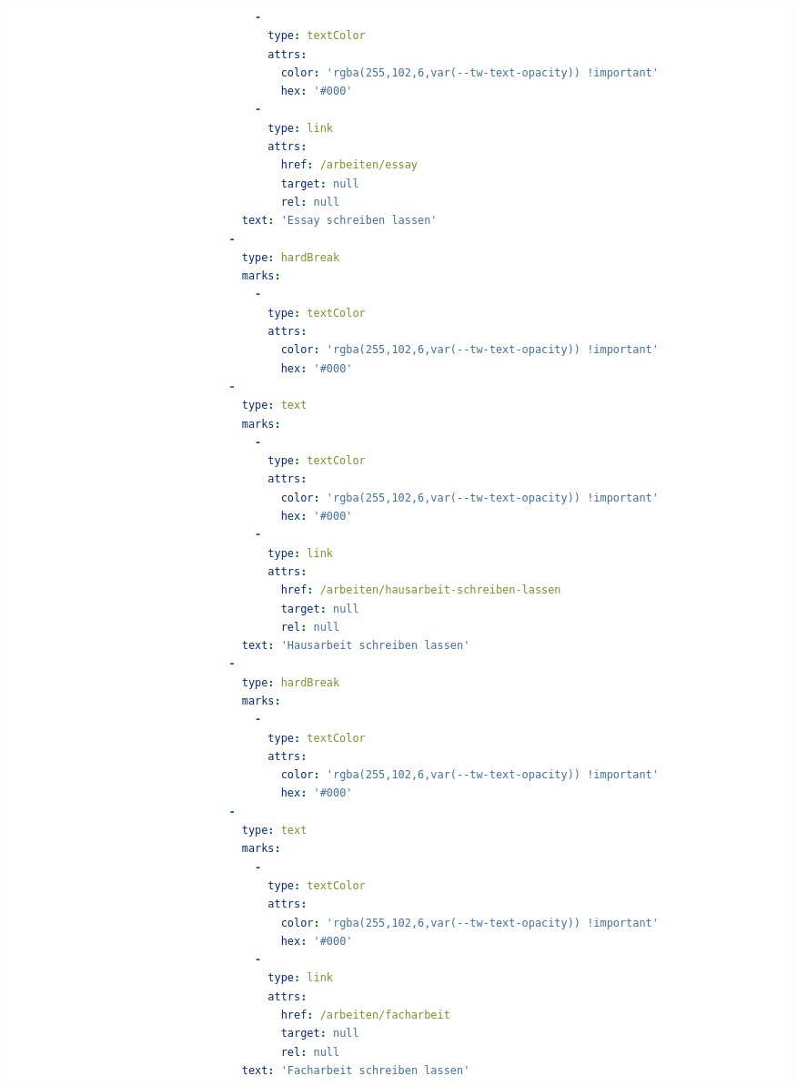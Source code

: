 ```yaml
                                      -
                                        type: textColor
                                        attrs:
                                          color: 'rgba(255,102,6,var(--tw-text-opacity)) !important'
                                          hex: '#000'
                                      -
                                        type: link
                                        attrs:
                                          href: /arbeiten/essay
                                          target: null
                                          rel: null
                                    text: 'Essay schreiben lassen'
                                  -
                                    type: hardBreak
                                    marks:
                                      -
                                        type: textColor
                                        attrs:
                                          color: 'rgba(255,102,6,var(--tw-text-opacity)) !important'
                                          hex: '#000'
                                  -
                                    type: text
                                    marks:
                                      -
                                        type: textColor
                                        attrs:
                                          color: 'rgba(255,102,6,var(--tw-text-opacity)) !important'
                                          hex: '#000'
                                      -
                                        type: link
                                        attrs:
                                          href: /arbeiten/hausarbeit-schreiben-lassen
                                          target: null
                                          rel: null
                                    text: 'Hausarbeit schreiben lassen'
                                  -
                                    type: hardBreak
                                    marks:
                                      -
                                        type: textColor
                                        attrs:
                                          color: 'rgba(255,102,6,var(--tw-text-opacity)) !important'
                                          hex: '#000'
                                  -
                                    type: text
                                    marks:
                                      -
                                        type: textColor
                                        attrs:
                                          color: 'rgba(255,102,6,var(--tw-text-opacity)) !important'
                                          hex: '#000'
                                      -
                                        type: link
                                        attrs:
                                          href: /arbeiten/facharbeit
                                          target: null
                                          rel: null
                                    text: 'Facharbeit schreiben lassen'
```